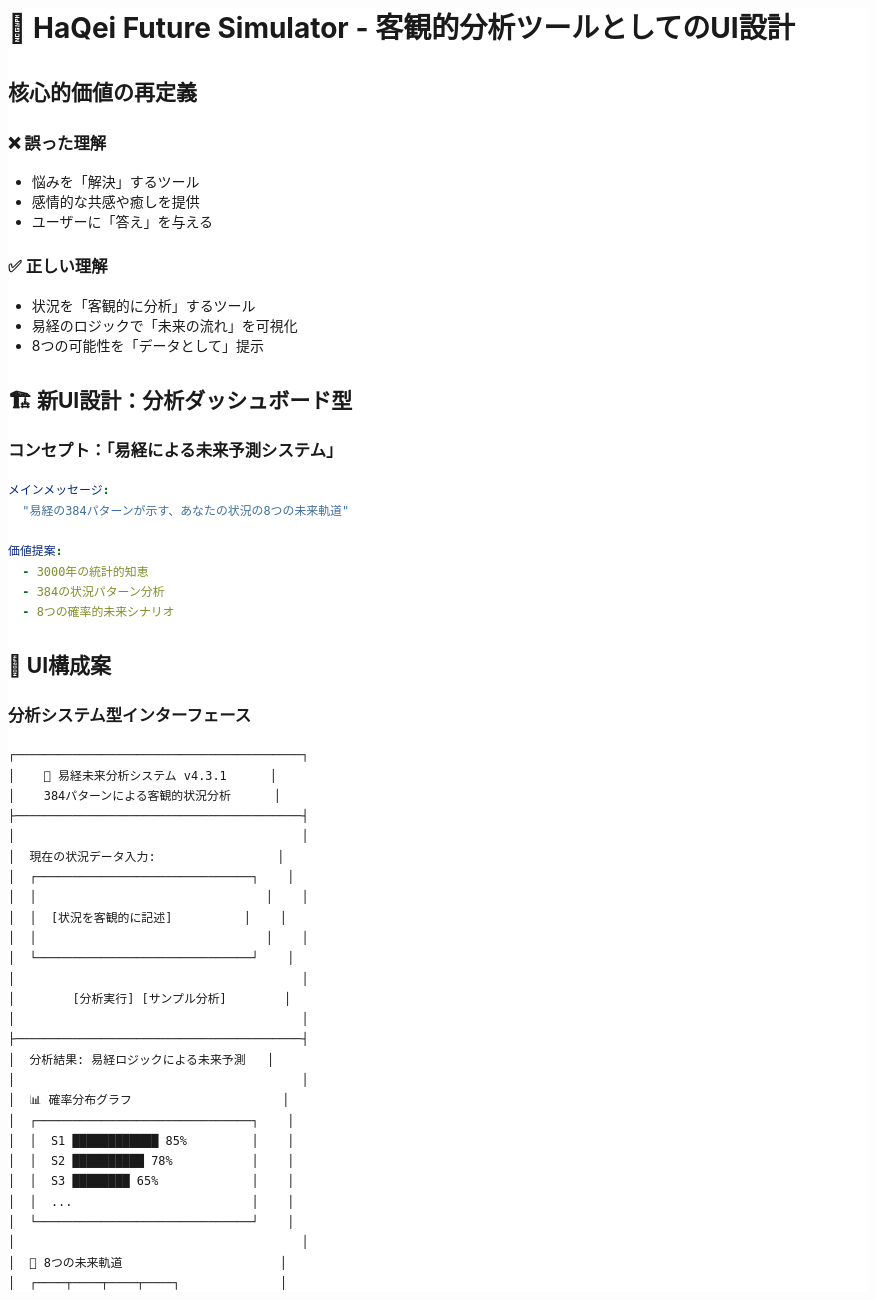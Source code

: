 # 🔮 HaQei Future Simulator - 客観的分析ツールとしてのUI設計

## 核心的価値の再定義

### ❌ 誤った理解
- 悩みを「解決」するツール
- 感情的な共感や癒しを提供
- ユーザーに「答え」を与える

### ✅ 正しい理解
- 状況を「客観的に分析」するツール
- 易経のロジックで「未来の流れ」を可視化
- 8つの可能性を「データとして」提示

## 🏗️ 新UI設計：分析ダッシュボード型

### コンセプト：「易経による未来予測システム」

```yaml
メインメッセージ:
  "易経の384パターンが示す、あなたの状況の8つの未来軌道"
  
価値提案:
  - 3000年の統計的知恵
  - 384の状況パターン分析
  - 8つの確率的未来シナリオ
```

## 📐 UI構成案

### **分析システム型インターフェース**

```
┌────────────────────────────────────────┐
│    🔮 易経未来分析システム v4.3.1      │
│    384パターンによる客観的状況分析      │
├────────────────────────────────────────┤
│                                        │
│  現在の状況データ入力:                 │
│  ┌──────────────────────────────┐    │
│  │                                │    │
│  │  [状況を客観的に記述]          │    │
│  │                                │    │
│  └──────────────────────────────┘    │
│                                        │
│        [分析実行] [サンプル分析]        │
│                                        │
├────────────────────────────────────────┤
│  分析結果: 易経ロジックによる未来予測   │
│                                        │
│  📊 確率分布グラフ                     │
│  ┌──────────────────────────────┐    │
│  │  S1 ████████████ 85%         │    │
│  │  S2 ██████████ 78%           │    │
│  │  S3 ████████ 65%             │    │
│  │  ...                         │    │
│  └──────────────────────────────┘    │
│                                        │
│  🎯 8つの未来軌道                      │
│  ┌────┬────┬────┬────┐              │
```